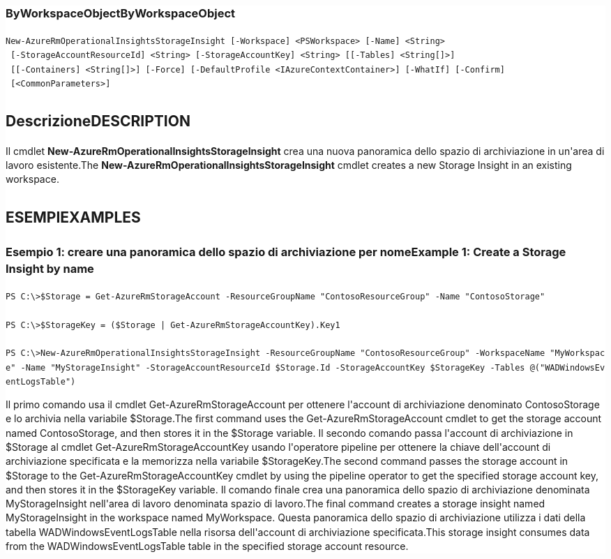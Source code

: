 ### <span data-ttu-id="c62eb-106">ByWorkspaceObject</span><span class="sxs-lookup"><span data-stu-id="c62eb-106">ByWorkspaceObject</span></span>
```
New-AzureRmOperationalInsightsStorageInsight [-Workspace] <PSWorkspace> [-Name] <String>
 [-StorageAccountResourceId] <String> [-StorageAccountKey] <String> [[-Tables] <String[]>]
 [[-Containers] <String[]>] [-Force] [-DefaultProfile <IAzureContextContainer>] [-WhatIf] [-Confirm]
 [<CommonParameters>]
```

## <span data-ttu-id="c62eb-107">Descrizione</span><span class="sxs-lookup"><span data-stu-id="c62eb-107">DESCRIPTION</span></span>
<span data-ttu-id="c62eb-108">Il cmdlet **New-AzureRmOperationalInsightsStorageInsight** crea una nuova panoramica dello spazio di archiviazione in un'area di lavoro esistente.</span><span class="sxs-lookup"><span data-stu-id="c62eb-108">The **New-AzureRmOperationalInsightsStorageInsight** cmdlet creates a new Storage Insight in an existing workspace.</span></span>

## <span data-ttu-id="c62eb-109">ESEMPI</span><span class="sxs-lookup"><span data-stu-id="c62eb-109">EXAMPLES</span></span>

### <span data-ttu-id="c62eb-110">Esempio 1: creare una panoramica dello spazio di archiviazione per nome</span><span class="sxs-lookup"><span data-stu-id="c62eb-110">Example 1: Create a Storage Insight by name</span></span>
```
PS C:\>$Storage = Get-AzureRmStorageAccount -ResourceGroupName "ContosoResourceGroup" -Name "ContosoStorage"

PS C:\>$StorageKey = ($Storage | Get-AzureRmStorageAccountKey).Key1

PS C:\>New-AzureRmOperationalInsightsStorageInsight -ResourceGroupName "ContosoResourceGroup" -WorkspaceName "MyWorkspace" -Name "MyStorageInsight" -StorageAccountResourceId $Storage.Id -StorageAccountKey $StorageKey -Tables @("WADWindowsEventLogsTable")
```

<span data-ttu-id="c62eb-111">Il primo comando usa il cmdlet Get-AzureRmStorageAccount per ottenere l'account di archiviazione denominato ContosoStorage e lo archivia nella variabile $Storage.</span><span class="sxs-lookup"><span data-stu-id="c62eb-111">The first command uses the Get-AzureRmStorageAccount cmdlet to get the storage account named ContosoStorage, and then stores it in the $Storage variable.</span></span>
<span data-ttu-id="c62eb-112">Il secondo comando passa l'account di archiviazione in $Storage al cmdlet Get-AzureRmStorageAccountKey usando l'operatore pipeline per ottenere la chiave dell'account di archiviazione specificata e la memorizza nella variabile $StorageKey.</span><span class="sxs-lookup"><span data-stu-id="c62eb-112">The second command passes the storage account in $Storage to the Get-AzureRmStorageAccountKey cmdlet by using the pipeline operator to get the specified storage account key, and then stores it in the $StorageKey variable.</span></span>
<span data-ttu-id="c62eb-113">Il comando finale crea una panoramica dello spazio di archiviazione denominata MyStorageInsight nell'area di lavoro denominata spazio di lavoro.</span><span class="sxs-lookup"><span data-stu-id="c62eb-113">The final command creates a storage insight named MyStorageInsight in the workspace named MyWorkspace.</span></span>
<span data-ttu-id="c62eb-114">Questa panoramica dello spazio di archiviazione utilizza i dati della tabella WADWindowsEventLogsTable nella risorsa dell'account di archiviazione specificata.</span><span class="sxs-lookup"><span data-stu-id="c62eb-114">This storage insight consumes data from the WADWindowsEventLogsTable table in the specified storage account resource.</span></span>

